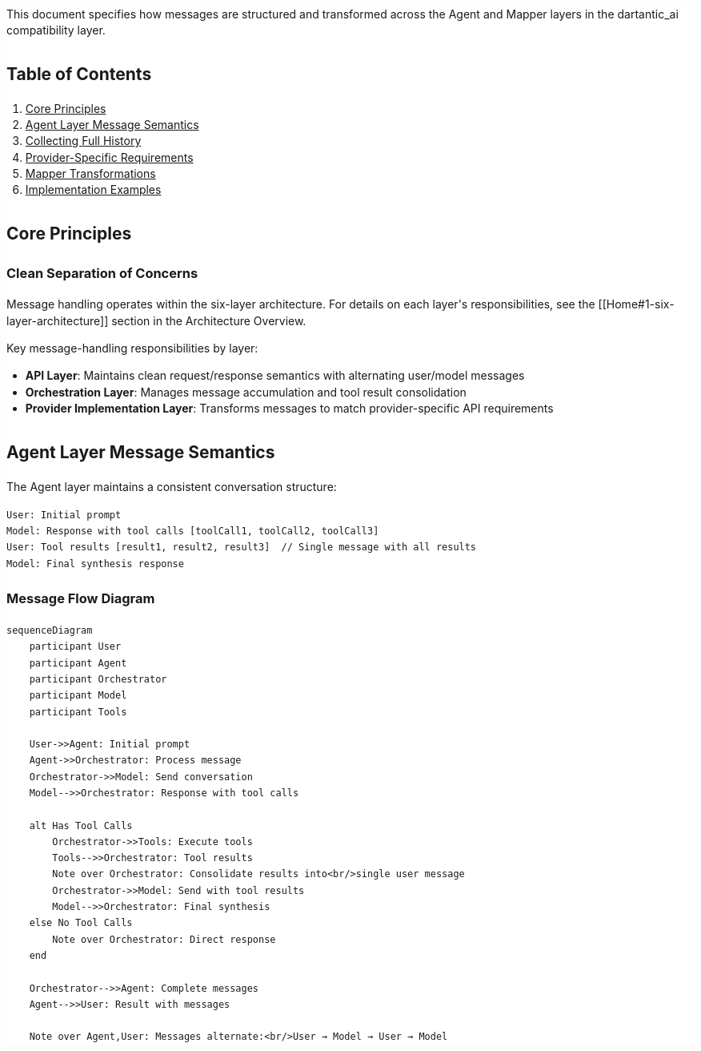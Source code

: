 This document specifies how messages are structured and transformed across the Agent and Mapper layers in the dartantic_ai compatibility layer.

## Table of Contents
1. [Core Principles](#core-principles)
2. [Agent Layer Message Semantics](#agent-layer-message-semantics)
3. [Collecting Full History](#collecting-full-history)
4. [Provider-Specific Requirements](#provider-specific-requirements)
5. [Mapper Transformations](#mapper-transformations)
6. [Implementation Examples](#implementation-examples)

## Core Principles

### Clean Separation of Concerns

Message handling operates within the six-layer architecture. For details on each layer's responsibilities, see the [[Home#1-six-layer-architecture]] section in the Architecture Overview.

Key message-handling responsibilities by layer:
- **API Layer**: Maintains clean request/response semantics with alternating user/model messages
- **Orchestration Layer**: Manages message accumulation and tool result consolidation
- **Provider Implementation Layer**: Transforms messages to match provider-specific API requirements

## Agent Layer Message Semantics

The Agent layer maintains a consistent conversation structure:

```
User: Initial prompt
Model: Response with tool calls [toolCall1, toolCall2, toolCall3]
User: Tool results [result1, result2, result3]  // Single message with all results
Model: Final synthesis response
```

### Message Flow Diagram

```mermaid
sequenceDiagram
    participant User
    participant Agent
    participant Orchestrator
    participant Model
    participant Tools
    
    User->>Agent: Initial prompt
    Agent->>Orchestrator: Process message
    Orchestrator->>Model: Send conversation
    Model-->>Orchestrator: Response with tool calls
    
    alt Has Tool Calls
        Orchestrator->>Tools: Execute tools
        Tools-->>Orchestrator: Tool results
        Note over Orchestrator: Consolidate results into<br/>single user message
        Orchestrator->>Model: Send with tool results
        Model-->>Orchestrator: Final synthesis
    else No Tool Calls
        Note over Orchestrator: Direct response
    end
    
    Orchestrator-->>Agent: Complete messages
    Agent-->>User: Result with messages
    
    Note over Agent,User: Messages alternate:<br/>User → Model → User → Model
```